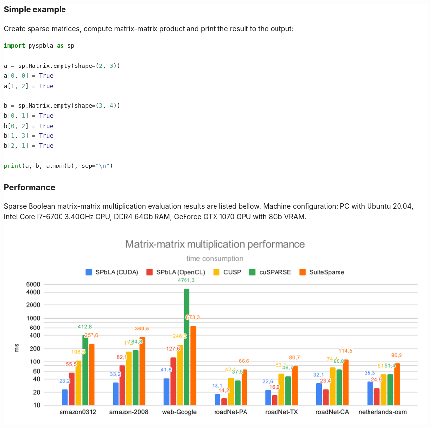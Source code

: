 ### Simple example

Create sparse matrices, compute matrix-matrix product and print the result to the output:

```python
import pyspbla as sp

a = sp.Matrix.empty(shape=(2, 3))
a[0, 0] = True
a[1, 2] = True

b = sp.Matrix.empty(shape=(3, 4))
b[0, 1] = True
b[0, 2] = True
b[1, 3] = True
b[2, 1] = True

print(a, b, a.mxm(b), sep="\n")
```

### Performance

Sparse Boolean matrix-matrix multiplication evaluation results are listed bellow.
Machine configuration: PC with Ubuntu 20.04, Intel Core i7-6700 3.40GHz CPU, DDR4 64Gb RAM, GeForce GTX 1070 GPU with 8Gb VRAM. 

![time](https://github.com/JetBrains-Research/spbla/raw/main/docs/pictures/mxm-perf-time.svg?raw=true&sanitize=true)